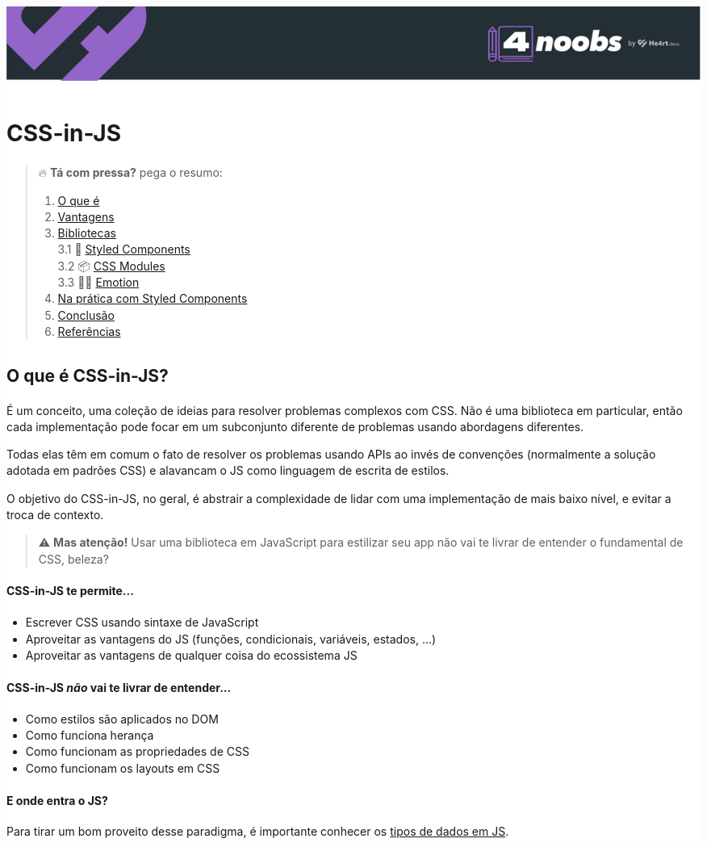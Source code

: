 <p align="center">
  <a href="https://github.com/he4rt/4noobs" target="_blank">
    <img src="../../assets/global/header-4noobs.svg">
  </a>
</p>

# CSS-in-JS

> 🔥 **Tá com pressa?** pega o resumo:
> 1. [O que é](#o-que-é-css-in-js)
> 2. [Vantagens](#quais-vantagens-as-bibliotecas-de-css-in-js-fornecem)
> 3. [Bibliotecas](#quais-as-principais-bibiliotecas)  
> 3.1 💅 [Styled Components](#-styled-components)  
> 3.2 📦 [CSS Modules](#-css-modules)  
> 3.3 👩‍🎤 [Emotion](#-emotion)
> 4. [Na prática com Styled Components](#na-prática-com-styled-components)
> 5. [Conclusão](#conclusão)
> 9. [Referências](#referências)


## O que é CSS-in-JS?
É um conceito, uma coleção de ideias para resolver problemas complexos com CSS. Não é uma biblioteca em particular, então cada implementação pode focar em um subconjunto diferente de problemas usando abordagens diferentes. 

Todas elas têm em comum o fato de resolver os problemas usando APIs ao invés de convenções (normalmente a solução adotada em padrões CSS) e alavancam o JS como linguagem de escrita de estilos.

O objetivo do CSS-in-JS, no geral, é abstrair a complexidade de lidar com uma implementação de mais baixo nível, e evitar a troca de contexto.

> ⚠️ **Mas atenção!** Usar uma biblioteca em JavaScript para estilizar seu app não vai te livrar de entender o fundamental de CSS, beleza?

#### CSS-in-JS te permite...
- Escrever CSS usando sintaxe de JavaScript
- Aproveitar as vantagens do JS (funções, condicionais, variáveis, estados, ...)
- Aproveitar as vantagens de qualquer coisa do ecossistema JS

#### CSS-in-JS *não* vai te livrar de entender...
- Como estilos são aplicados no DOM
- Como funciona herança
- Como funcionam as propriedades de CSS
- Como funcionam os layouts em CSS

#### E onde entra o JS?
Para tirar um bom proveito desse paradigma, é importante conhecer os [tipos de dados em JS](https://github.com/ThiagoDellaNoce/javascript4noobs/blob/master/4_Basico/3_Tipos-de-dados.md). 

